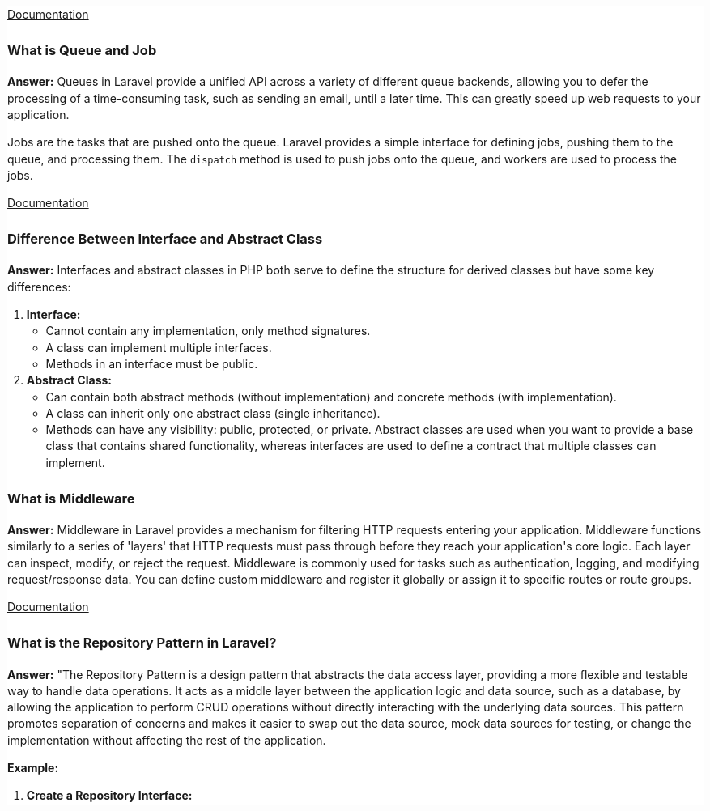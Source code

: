 [Documentation](https://laravel.com/docs/11.x/events#main-content)

### What is Queue and Job

**Answer:** Queues in Laravel provide a unified API across a variety of different queue backends, allowing you to defer the processing of a time-consuming task, such as sending an email, until a later time. This can greatly speed up web requests to your application.

Jobs are the tasks that are pushed onto the queue. Laravel provides a simple interface for defining jobs, pushing them to the queue, and processing them. The `dispatch` method is used to push jobs onto the queue, and workers are used to process the jobs.

[Documentation](https://laravel.com/docs/11.x/queues#main-content)

### Difference Between Interface and Abstract Class

**Answer:** Interfaces and abstract classes in PHP both serve to define the structure for derived classes but have some key differences:

1.  **Interface:**
    *   Cannot contain any implementation, only method signatures.
    *   A class can implement multiple interfaces.
    *   Methods in an interface must be public.
2.  **Abstract Class:**
    *   Can contain both abstract methods (without implementation) and concrete methods (with implementation).
    *   A class can inherit only one abstract class (single inheritance).
    *   Methods can have any visibility: public, protected, or private. Abstract classes are used when you want to provide a base class that contains shared functionality, whereas interfaces are used to define a contract that multiple classes can implement.

### What is Middleware

**Answer:** Middleware in Laravel provides a mechanism for filtering HTTP requests entering your application. Middleware functions similarly to a series of 'layers' that HTTP requests must pass through before they reach your application's core logic. Each layer can inspect, modify, or reject the request. Middleware is commonly used for tasks such as authentication, logging, and modifying request/response data. You can define custom middleware and register it globally or assign it to specific routes or route groups.

[Documentation](https://laravel.com/docs/11.x/middleware#main-content)

### What is the Repository Pattern in Laravel?

**Answer:** "The Repository Pattern is a design pattern that abstracts the data access layer, providing a more flexible and testable way to handle data operations. It acts as a middle layer between the application logic and data source, such as a database, by allowing the application to perform CRUD operations without directly interacting with the underlying data sources. This pattern promotes separation of concerns and makes it easier to swap out the data source, mock data sources for testing, or change the implementation without affecting the rest of the application.

**Example:**

1.  **Create a Repository Interface:**
